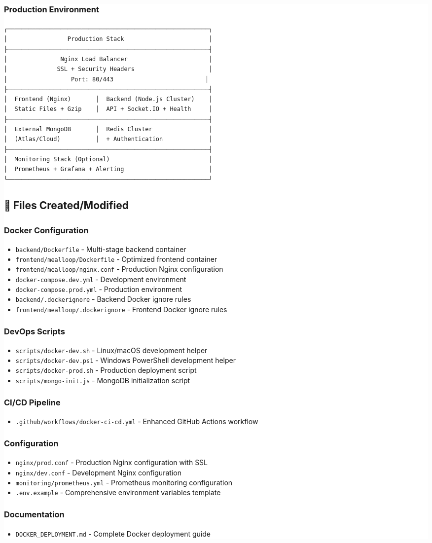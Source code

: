 ### Production Environment
```
┌─────────────────────────────────────────────────────────┐
│                 Production Stack                        │
├─────────────────────────────────────────────────────────┤
│               Nginx Load Balancer                       │
│              SSL + Security Headers                     │
│                  Port: 80/443                          │
├─────────────────────────────────────────────────────────┤
│  Frontend (Nginx)       │  Backend (Node.js Cluster)    │
│  Static Files + Gzip    │  API + Socket.IO + Health     │
├─────────────────────────────────────────────────────────┤
│  External MongoDB       │  Redis Cluster                │
│  (Atlas/Cloud)          │  + Authentication             │
├─────────────────────────────────────────────────────────┤
│  Monitoring Stack (Optional)                            │
│  Prometheus + Grafana + Alerting                        │
└─────────────────────────────────────────────────────────┘
```

## 🔧 Files Created/Modified

### Docker Configuration
- `backend/Dockerfile` - Multi-stage backend container
- `frontend/mealloop/Dockerfile` - Optimized frontend container
- `frontend/mealloop/nginx.conf` - Production Nginx configuration
- `docker-compose.dev.yml` - Development environment
- `docker-compose.prod.yml` - Production environment
- `backend/.dockerignore` - Backend Docker ignore rules
- `frontend/mealloop/.dockerignore` - Frontend Docker ignore rules

### DevOps Scripts
- `scripts/docker-dev.sh` - Linux/macOS development helper
- `scripts/docker-dev.ps1` - Windows PowerShell development helper
- `scripts/docker-prod.sh` - Production deployment script
- `scripts/mongo-init.js` - MongoDB initialization script

### CI/CD Pipeline
- `.github/workflows/docker-ci-cd.yml` - Enhanced GitHub Actions workflow

### Configuration
- `nginx/prod.conf` - Production Nginx configuration with SSL
- `nginx/dev.conf` - Development Nginx configuration
- `monitoring/prometheus.yml` - Prometheus monitoring configuration
- `.env.example` - Comprehensive environment variables template

### Documentation
- `DOCKER_DEPLOYMENT.md` - Complete Docker deployment guide
